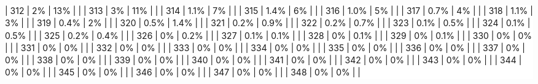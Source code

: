 | 312 | 2% | 13% |  |
| 313 | 3% | 11% |  |
| 314 | 1.1% | 7% |  |
| 315 | 1.4% | 6% |  |
| 316 | 1.0% | 5% |  |
| 317 | 0.7% | 4% |  |
| 318 | 1.1% | 3% |  |
| 319 | 0.4% | 2% |  |
| 320 | 0.5% | 1.4% |  |
| 321 | 0.2% | 0.9% |  |
| 322 | 0.2% | 0.7% |  |
| 323 | 0.1% | 0.5% |  |
| 324 | 0.1% | 0.5% |  |
| 325 | 0.2% | 0.4% |  |
| 326 | 0% | 0.2% |  |
| 327 | 0.1% | 0.1% |  |
| 328 | 0% | 0.1% |  |
| 329 | 0% | 0.1% |  |
| 330 | 0% | 0% |  |
| 331 | 0% | 0% |  |
| 332 | 0% | 0% |  |
| 333 | 0% | 0% |  |
| 334 | 0% | 0% |  |
| 335 | 0% | 0% |  |
| 336 | 0% | 0% |  |
| 337 | 0% | 0% |  |
| 338 | 0% | 0% |  |
| 339 | 0% | 0% |  |
| 340 | 0% | 0% |  |
| 341 | 0% | 0% |  |
| 342 | 0% | 0% |  |
| 343 | 0% | 0% |  |
| 344 | 0% | 0% |  |
| 345 | 0% | 0% |  |
| 346 | 0% | 0% |  |
| 347 | 0% | 0% |  |
| 348 | 0% | 0% |  |